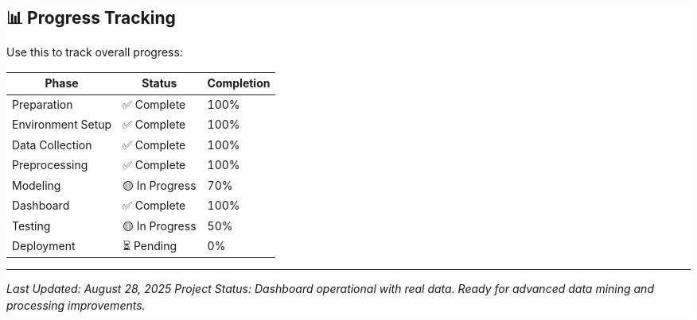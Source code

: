 ## 📊 Progress Tracking

Use this to track overall progress:

| Phase | Status | Completion |
|-------|--------|------------|
| Preparation | ✅ Complete | 100% |
| Environment Setup | ✅ Complete | 100% |
| Data Collection | ✅ Complete | 100% |
| Preprocessing | ✅ Complete | 100% |
| Modeling | 🟡 In Progress | 70% |
| Dashboard | ✅ Complete | 100% |
| Testing | 🟡 In Progress | 50% |
| Deployment | ⏳ Pending | 0% |

---
*Last Updated: August 28, 2025*
*Project Status: Dashboard operational with real data. Ready for advanced data mining and processing improvements.*